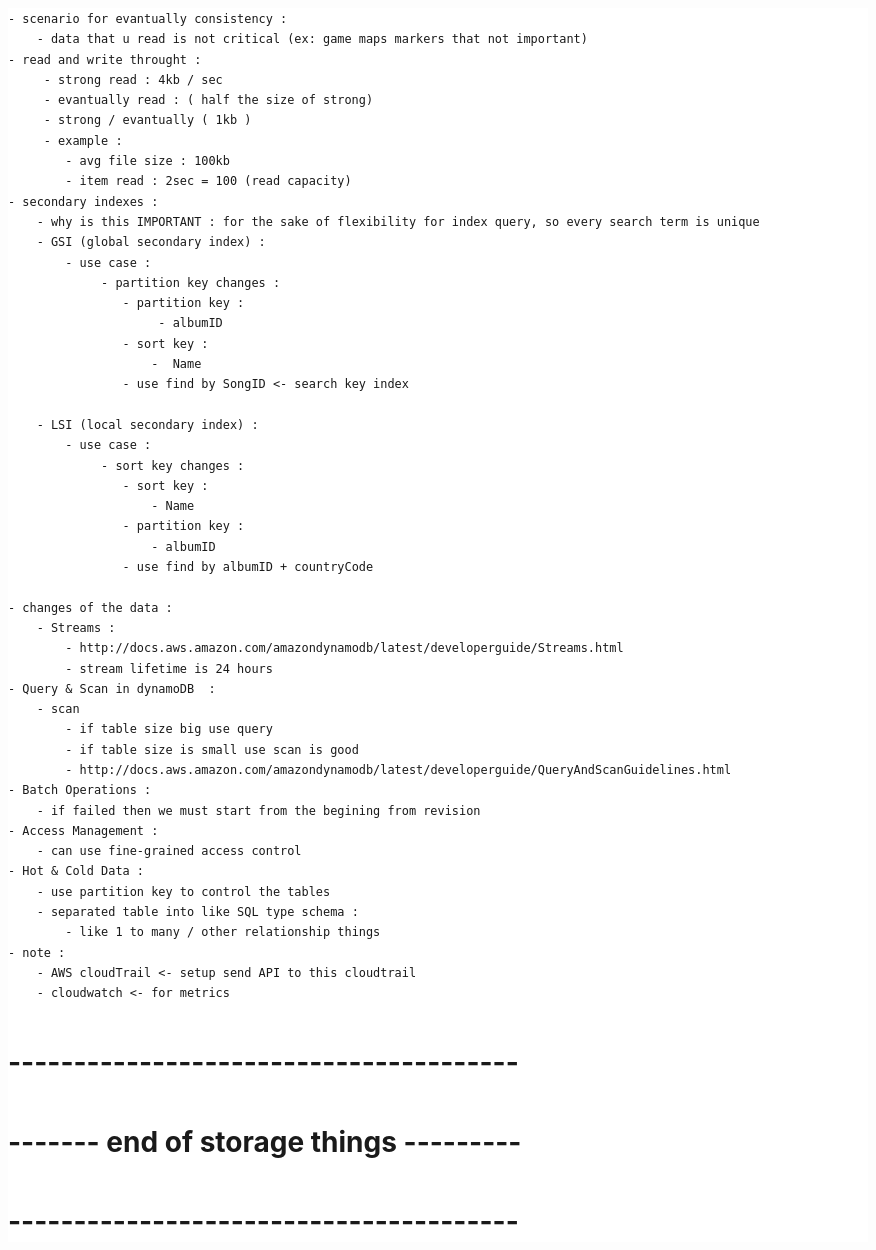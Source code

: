     - scenario for evantually consistency :
        - data that u read is not critical (ex: game maps markers that not important)
    - read and write throught :
         - strong read : 4kb / sec
         - evantually read : ( half the size of strong)
         - strong / evantually ( 1kb )
         - example :
            - avg file size : 100kb
            - item read : 2sec = 100 (read capacity)
    - secondary indexes :
        - why is this IMPORTANT : for the sake of flexibility for index query, so every search term is unique
        - GSI (global secondary index) :
            - use case :
                 - partition key changes :
                    - partition key :
                         - albumID
                    - sort key :
                        -  Name
                    - use find by SongID <- search key index

        - LSI (local secondary index) :
            - use case :
                 - sort key changes :
                    - sort key :
                        - Name
                    - partition key :
                        - albumID
                    - use find by albumID + countryCode

    - changes of the data :
        - Streams :
            - http://docs.aws.amazon.com/amazondynamodb/latest/developerguide/Streams.html
            - stream lifetime is 24 hours
    - Query & Scan in dynamoDB  :
        - scan
            - if table size big use query
            - if table size is small use scan is good
            - http://docs.aws.amazon.com/amazondynamodb/latest/developerguide/QueryAndScanGuidelines.html
    - Batch Operations :
        - if failed then we must start from the begining from revision
    - Access Management :
        - can use fine-grained access control
    - Hot & Cold Data :
        - use partition key to control the tables
        - separated table into like SQL type schema :
            - like 1 to many / other relationship things
    - note :
        - AWS cloudTrail <- setup send API to this cloudtrail
        - cloudwatch <- for metrics


# --------------------------------------- #
# ------- end of storage things --------- #
# --------------------------------------- #



